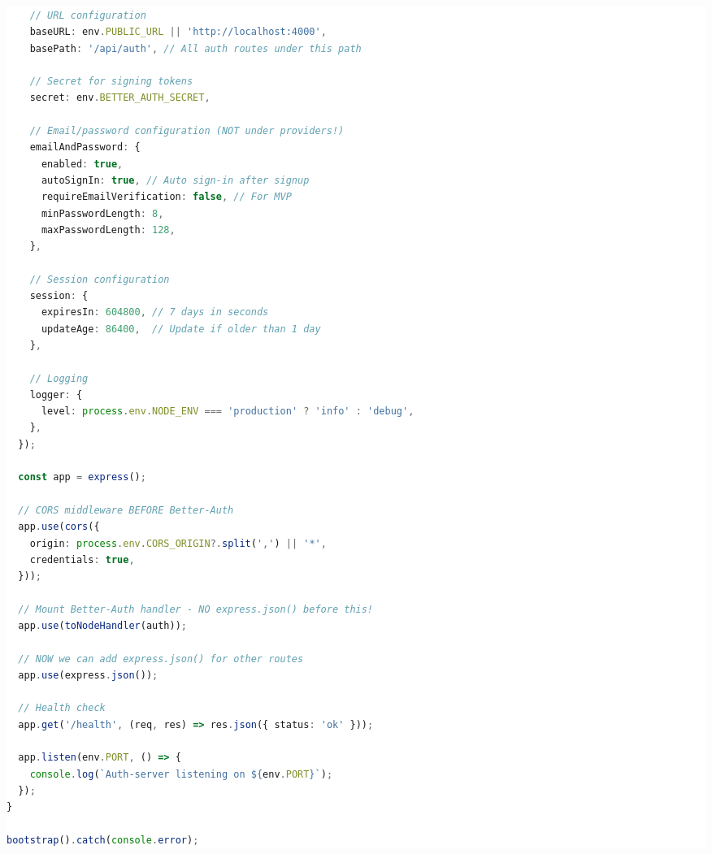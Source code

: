 ```typescript
    // URL configuration
    baseURL: env.PUBLIC_URL || 'http://localhost:4000',
    basePath: '/api/auth', // All auth routes under this path
    
    // Secret for signing tokens
    secret: env.BETTER_AUTH_SECRET,
    
    // Email/password configuration (NOT under providers!)
    emailAndPassword: {
      enabled: true,
      autoSignIn: true, // Auto sign-in after signup
      requireEmailVerification: false, // For MVP
      minPasswordLength: 8,
      maxPasswordLength: 128,
    },
    
    // Session configuration
    session: {
      expiresIn: 604800, // 7 days in seconds
      updateAge: 86400,  // Update if older than 1 day
    },
    
    // Logging
    logger: {
      level: process.env.NODE_ENV === 'production' ? 'info' : 'debug',
    },
  });
  
  const app = express();
  
  // CORS middleware BEFORE Better-Auth
  app.use(cors({
    origin: process.env.CORS_ORIGIN?.split(',') || '*',
    credentials: true,
  }));
  
  // Mount Better-Auth handler - NO express.json() before this!
  app.use(toNodeHandler(auth));
  
  // NOW we can add express.json() for other routes
  app.use(express.json());
  
  // Health check
  app.get('/health', (req, res) => res.json({ status: 'ok' }));
  
  app.listen(env.PORT, () => {
    console.log(`Auth-server listening on ${env.PORT}`);
  });
}

bootstrap().catch(console.error);
```
